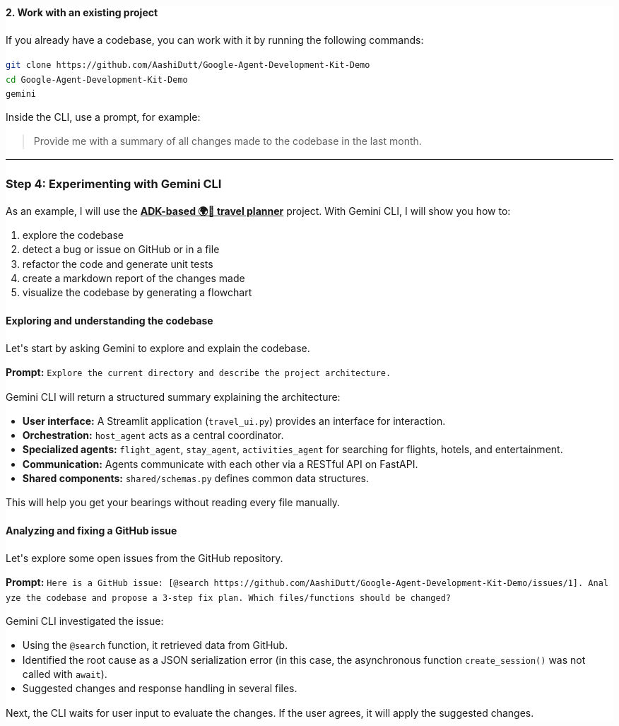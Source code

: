 #### 2. Work with an existing project
If you already have a codebase, you can work with it by running the following commands:
```bash
git clone https://github.com/AashiDutt/Google-Agent-Development-Kit-Demo
cd Google-Agent-Development-Kit-Demo
gemini
```
Inside the CLI, use a prompt, for example:
> Provide me with a summary of all changes made to the codebase in the last month.

---

### Step 4: Experimenting with Gemini CLI
As an example, I will use the **[ADK-based 🌍🛫 travel planner](https://github.com/AashiDutt/Google-Agent-Development-Kit-Demo)** project.
With Gemini CLI, I will show you how to:
1.  explore the codebase
2.  detect a bug or issue on GitHub or in a file
3.  refactor the code and generate unit tests
4.  create a markdown report of the changes made
5.  visualize the codebase by generating a flowchart

#### Exploring and understanding the codebase
Let's start by asking Gemini to explore and explain the codebase.

**Prompt:** `Explore the current directory and describe the project architecture.`

Gemini CLI will return a structured summary explaining the architecture:
*   **User interface:** A Streamlit application (`travel_ui.py`) provides an interface for interaction.
*   **Orchestration:** `host_agent` acts as a central coordinator.
*   **Specialized agents:** `flight_agent`, `stay_agent`, `activities_agent` for searching for flights, hotels, and entertainment.
*   **Communication:** Agents communicate with each other via a RESTful API on FastAPI.
*   **Shared components:** `shared/schemas.py` defines common data structures.

This will help you get your bearings without reading every file manually.

#### Analyzing and fixing a GitHub issue
Let's explore some open issues from the GitHub repository.

**Prompt:** `Here is a GitHub issue: [@search https://github.com/AashiDutt/Google-Agent-Development-Kit-Demo/issues/1]. Analyze the codebase and propose a 3-step fix plan. Which files/functions should be changed?`

Gemini CLI investigated the issue:
*   Using the `@search` function, it retrieved data from GitHub.
*   Identified the root cause as a JSON serialization error (in this case, the asynchronous function `create_session()` was not called with `await`).
*   Suggested changes and response handling in several files.

Next, the CLI waits for user input to evaluate the changes. If the user agrees, it will apply the suggested changes.
